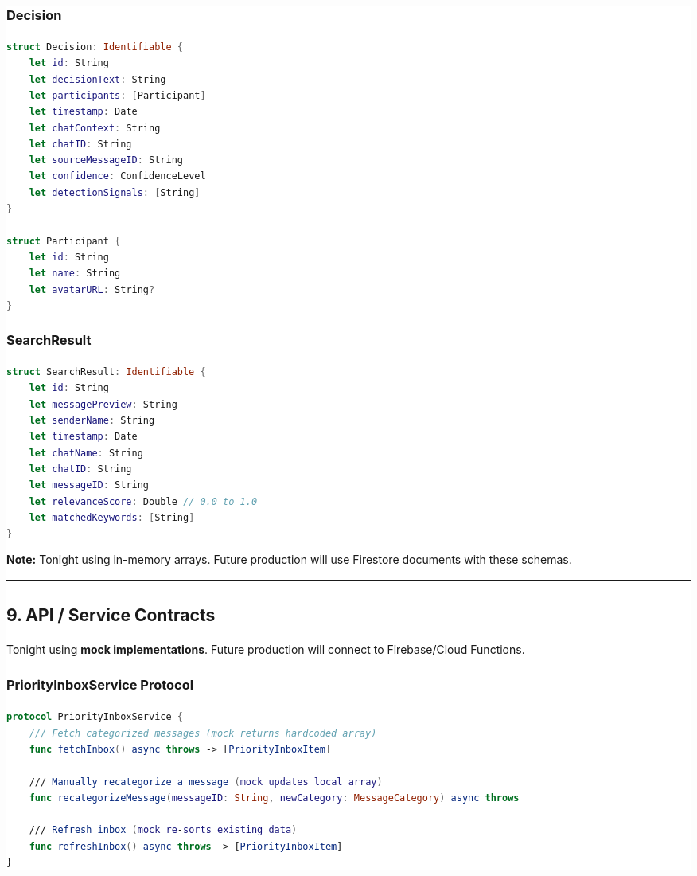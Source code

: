 ```swift
```

### Decision
```swift
struct Decision: Identifiable {
    let id: String
    let decisionText: String
    let participants: [Participant]
    let timestamp: Date
    let chatContext: String
    let chatID: String
    let sourceMessageID: String
    let confidence: ConfidenceLevel
    let detectionSignals: [String]
}

struct Participant {
    let id: String
    let name: String
    let avatarURL: String?
}
```

### SearchResult
```swift
struct SearchResult: Identifiable {
    let id: String
    let messagePreview: String
    let senderName: String
    let timestamp: Date
    let chatName: String
    let chatID: String
    let messageID: String
    let relevanceScore: Double // 0.0 to 1.0
    let matchedKeywords: [String]
}
```

**Note:** Tonight using in-memory arrays. Future production will use Firestore documents with these schemas.

---

## 9. API / Service Contracts

Tonight using **mock implementations**. Future production will connect to Firebase/Cloud Functions.

### PriorityInboxService Protocol
```swift
protocol PriorityInboxService {
    /// Fetch categorized messages (mock returns hardcoded array)
    func fetchInbox() async throws -> [PriorityInboxItem]
    
    /// Manually recategorize a message (mock updates local array)
    func recategorizeMessage(messageID: String, newCategory: MessageCategory) async throws
    
    /// Refresh inbox (mock re-sorts existing data)
    func refreshInbox() async throws -> [PriorityInboxItem]
}
```

